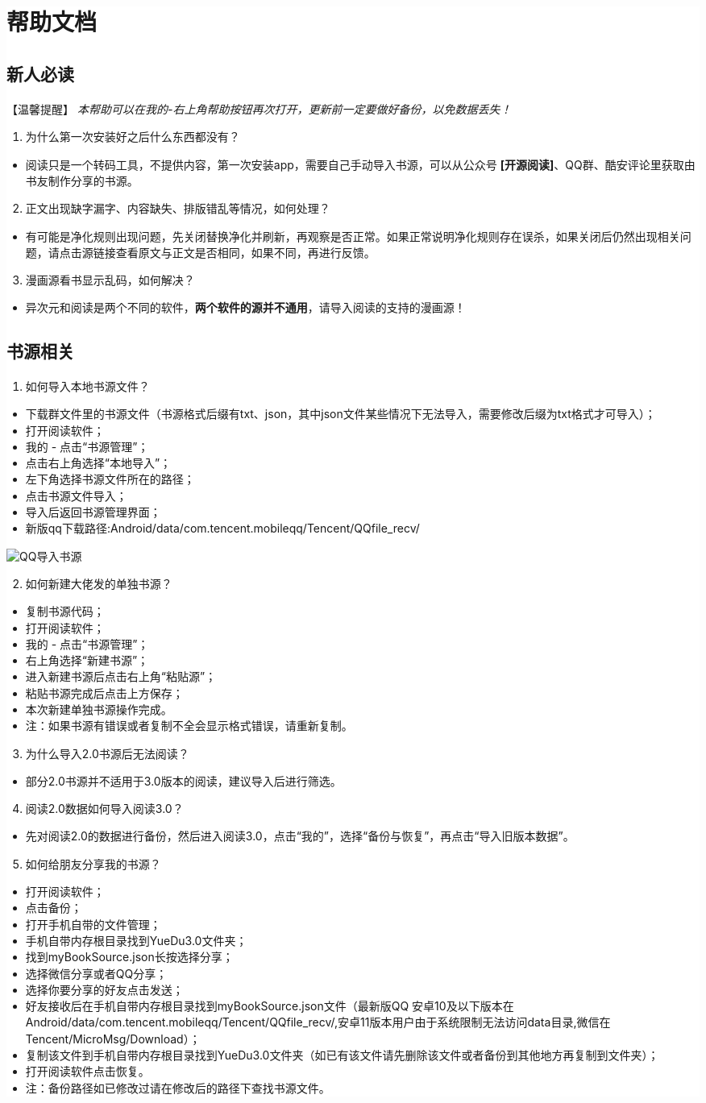 # 帮助文档

## **新人必读** 

【温馨提醒】 *本帮助可以在我的-右上角帮助按钮再次打开，更新前一定要做好备份，以免数据丢失！*

1. 为什么第一次安装好之后什么东西都没有？
* 阅读只是一个转码工具，不提供内容，第一次安装app，需要自己手动导入书源，可以从公众号 **[开源阅读]**、QQ群、酷安评论里获取由书友制作分享的书源。

2. 正文出现缺字漏字、内容缺失、排版错乱等情况，如何处理？
* 有可能是净化规则出现问题，先关闭替换净化并刷新，再观察是否正常。如果正常说明净化规则存在误杀，如果关闭后仍然出现相关问题，请点击源链接查看原文与正文是否相同，如果不同，再进行反馈。

3. 漫画源看书显示乱码，如何解决？
* 异次元和阅读是两个不同的软件，**两个软件的源并不通用**，请导入阅读的支持的漫画源！

## 书源相关

1. 如何导入本地书源文件？
* 下载群文件里的书源文件（书源格式后缀有txt、json，其中json文件某些情况下无法导入，需要修改后缀为txt格式才可导入）；
* 打开阅读软件；
* 我的 - 点击“书源管理”；
* 点击右上角选择“本地导入”；
* 左下角选择书源文件所在的路径；
* 点击书源文件导入；
* 导入后返回书源管理界面；
* 新版qq下载路径:Android/data/com.tencent.mobileqq/Tencent/QQfile_recv/

![QQ导入书源](https://cdn.jsdelivr.net/gh/gedoor/gedoor.github.io@master/images/importSource.jpg)

2. 如何新建大佬发的单独书源？
* 复制书源代码；
* 打开阅读软件；
* 我的 - 点击“书源管理”；
* 右上角选择“新建书源”；
* 进入新建书源后点击右上角“粘贴源”；
* 粘贴书源完成后点击上方保存；
* 本次新建单独书源操作完成。
* 注：如果书源有错误或者复制不全会显示格式错误，请重新复制。

3. 为什么导入2.0书源后无法阅读？
* 部分2.0书源并不适用于3.0版本的阅读，建议导入后进行筛选。

4. 阅读2.0数据如何导入阅读3.0？
* 先对阅读2.0的数据进行备份，然后进入阅读3.0，点击“我的”，选择“备份与恢复”，再点击“导入旧版本数据”。

5. 如何给朋友分享我的书源？
* 打开阅读软件；
* 点击备份；
* 打开手机自带的文件管理；
* 手机自带内存根目录找到YueDu3.0文件夹；
* 找到myBookSource.json长按选择分享；
* 选择微信分享或者QQ分享；
* 选择你要分享的好友点击发送；
* 好友接收后在手机自带内存根目录找到myBookSource.json文件（最新版QQ 安卓10及以下版本在Android/data/com.tencent.mobileqq/Tencent/QQfile_recv/,安卓11版本用户由于系统限制无法访问data目录,微信在Tencent/MicroMsg/Download）；
* 复制该文件到手机自带内存根目录找到YueDu3.0文件夹（如已有该文件请先删除该文件或者备份到其他地方再复制到文件夹）；
* 打开阅读软件点击恢复。
* 注：备份路径如已修改过请在修改后的路径下查找书源文件。
